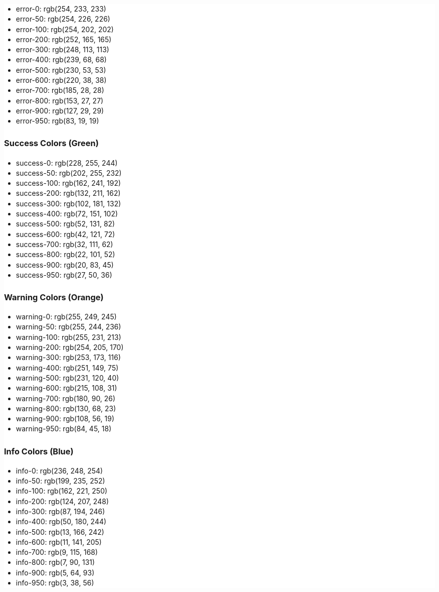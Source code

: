 - error-0: rgb(254, 233, 233)
- error-50: rgb(254, 226, 226)
- error-100: rgb(254, 202, 202)
- error-200: rgb(252, 165, 165)
- error-300: rgb(248, 113, 113)
- error-400: rgb(239, 68, 68)
- error-500: rgb(230, 53, 53)
- error-600: rgb(220, 38, 38)
- error-700: rgb(185, 28, 28)
- error-800: rgb(153, 27, 27)
- error-900: rgb(127, 29, 29)
- error-950: rgb(83, 19, 19)

### Success Colors (Green)

- success-0: rgb(228, 255, 244)
- success-50: rgb(202, 255, 232)
- success-100: rgb(162, 241, 192)
- success-200: rgb(132, 211, 162)
- success-300: rgb(102, 181, 132)
- success-400: rgb(72, 151, 102)
- success-500: rgb(52, 131, 82)
- success-600: rgb(42, 121, 72)
- success-700: rgb(32, 111, 62)
- success-800: rgb(22, 101, 52)
- success-900: rgb(20, 83, 45)
- success-950: rgb(27, 50, 36)

### Warning Colors (Orange)

- warning-0: rgb(255, 249, 245)
- warning-50: rgb(255, 244, 236)
- warning-100: rgb(255, 231, 213)
- warning-200: rgb(254, 205, 170)
- warning-300: rgb(253, 173, 116)
- warning-400: rgb(251, 149, 75)
- warning-500: rgb(231, 120, 40)
- warning-600: rgb(215, 108, 31)
- warning-700: rgb(180, 90, 26)
- warning-800: rgb(130, 68, 23)
- warning-900: rgb(108, 56, 19)
- warning-950: rgb(84, 45, 18)

### Info Colors (Blue)

- info-0: rgb(236, 248, 254)
- info-50: rgb(199, 235, 252)
- info-100: rgb(162, 221, 250)
- info-200: rgb(124, 207, 248)
- info-300: rgb(87, 194, 246)
- info-400: rgb(50, 180, 244)
- info-500: rgb(13, 166, 242)
- info-600: rgb(11, 141, 205)
- info-700: rgb(9, 115, 168)
- info-800: rgb(7, 90, 131)
- info-900: rgb(5, 64, 93)
- info-950: rgb(3, 38, 56)
